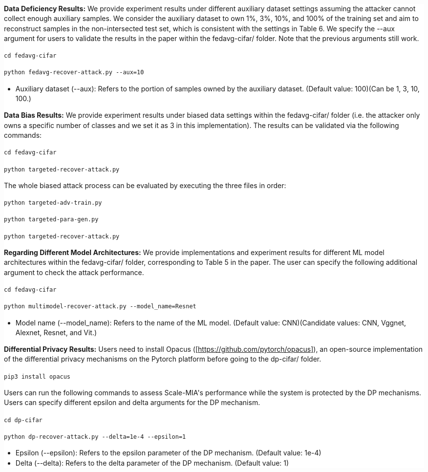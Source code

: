 **Data Deficiency Results:** We provide experiment results under different auxiliary dataset settings assuming the attacker cannot collect enough auxiliary samples. We consider the auxiliary dataset to own 1%, 3%, 10%, and 100% of the training set and aim to reconstruct samples in the non-intersected test set, which is consistent with the settings in Table 6. We specify the --aux argument for users to validate the results in the paper within the fedavg-cifar/ folder. Note that the previous arguments still work.
```
cd fedavg-cifar
```
```
python fedavg-recover-attack.py --aux=10
```
- Auxiliary dataset (--aux): Refers to the portion of samples owned by the auxiliary dataset. (Default value: 100)(Can be 1, 3, 10, 100.)


**Data Bias Results:** We provide experiment results under biased data settings within the fedavg-cifar/ folder (i.e. the attacker only owns a specific number of classes and we set it as 3 in this implementation). The results can be validated via the following commands:
```
cd fedavg-cifar
```
```
python targeted-recover-attack.py
```
The whole biased attack process can be evaluated by executing the three files in order:
```
python targeted-adv-train.py
```
```
python targeted-para-gen.py
```
```
python targeted-recover-attack.py
```

**Regarding Different Model Architectures:** We provide implementations and experiment results for different ML model architectures within the fedavg-cifar/ folder, corresponding to Table 5 in the paper. The user can specify the following additional argument to check the attack performance. 
```
cd fedavg-cifar
```
```
python multimodel-recover-attack.py --model_name=Resnet
```
- Model name (--model_name): Refers to the name of the ML model. (Default value: CNN)(Candidate values: CNN, Vggnet, Alexnet, Resnet, and Vit.)

**Differential Privacy Results:**
Users need to install Opacus ([https://github.com/pytorch/opacus]), an open-source implementation of the differential privacy mechanisms on the Pytorch platform before going to the dp-cifar/ folder.
```
pip3 install opacus
```
Users can run the following commands to assess Scale-MIA's performance while the system is protected by the DP mechanisms. Users can specify different epsilon and delta arguments for the DP mechanism.
```
cd dp-cifar
```
```
python dp-recover-attack.py --delta=1e-4 --epsilon=1
```
- Epsilon (--epsilon): Refers to the epsilon parameter of the DP mechanism. (Default value: 1e-4)
- Delta (--delta): Refers to the delta parameter of the DP mechanism. (Default value: 1)



